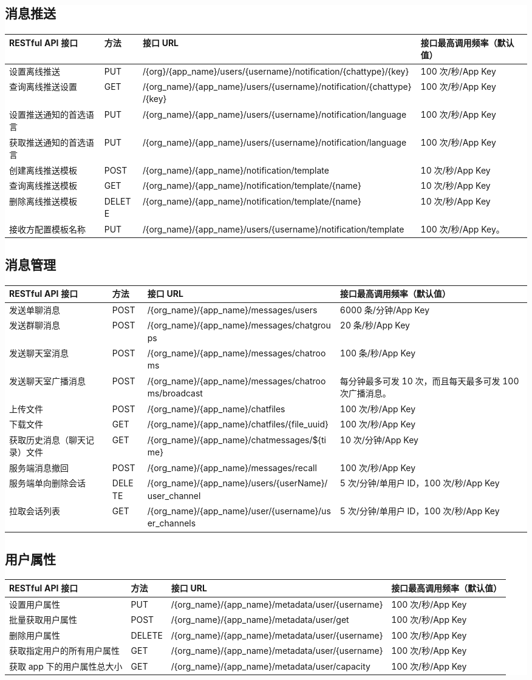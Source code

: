 ## 消息推送

| RESTful API 接口        | 方法 | 接口 URL           | 接口最高调用频率（默认值） |
| :----------- | :--- | :------------- | :----------- |
| 设置离线推送         | PUT  | /{org}/{app_name}/users/{username}/notification/{chattype}/{key} | 100 次/秒/App Key          |
| 查询离线推送设置     | GET  | /{org_name}/{app_name}/users/{username}/notification/{chattype}/{key} | 100 次/秒/App Key          |
| 设置推送通知的首选语言     | PUT  | /{org_name}/{app_name}/users/{username}/notification/language | 100 次/秒/App Key          |
| 获取推送通知的首选语言 | PUT  | /{org_name}/{app_name}/users/{username}/notification/language | 100 次/秒/App Key  |
| 创建离线推送模板          | POST  | /{org_name}/{app_name}/notification/template | 10 次/秒/App Key  |
| 查询离线推送模板          | GET  | /{org_name}/{app_name}/notification/template/{name} | 10 次/秒/App Key  |
| 删除离线推送模板          | DELETE  | /{org_name}/{app_name}/notification/template/{name} | 10 次/秒/App Key  |
| 接收方配置模板名称   | PUT  | /{org_name}/{app_name}/users/{username}/notification/template | 100 次/秒/App Key。 |

## 消息管理

| RESTful API 接口 |方法  | 接口 URL| 接口最高调用频率（默认值） |
| :-------- | :----- | :---------------- | :--------------------- |
| 发送单聊消息                 | POST   | /{org_name}/{app_name}/messages/users                | 6000 条/分钟/App Key                                         |
| 发送群聊消息                 | POST   | /{org_name}/{app_name}/messages/chatgroups           | 20 条/秒/App Key                                             |
| 发送聊天室消息               | POST   | /{org_name}/{app_name}/messages/chatrooms            | 100 条/秒/App Key                                            |
| 发送聊天室广播消息 | POST | /{org_name}/{app_name}/messages/chatrooms/broadcast | 每分钟最多可发 10 次，而且每天最多可发 100 次广播消息。 |
| 上传文件  |    POST  | /{org_name}/{app_name}/chatfiles       | 100 次/秒/App Key                                                 |
| 下载文件      |  GET     | /{org_name}/{app_name}/chatfiles/{file_uuid}       | 100 次/秒/App Key                                                 |
| 获取历史消息（聊天记录）文件   |  GET     | /{org_name}/{app_name}/chatmessages/${time}          | 10 次/分钟/App Key                                               |
| 服务端消息撤回    |    POST  | /{org_name}/{app_name}/messages/recall        | 100 次/秒/App Key                                                 |
| 服务端单向删除会话   |    DELETE    | /{org_name}/{app_name}/users/{userName}/user_channel          | 5 次/分钟/单用户 ID，100 次/秒/App Key                                              |
| 拉取会话列表    |   GET    | /{org_name}/{app_name}/user/{username}/user_channels       | 5 次/分钟/单用户 ID，100 次/秒/App Key    |

## 用户属性

| RESTful API 接口 |方法  | 接口 URL| 接口最高调用频率（默认值） |
| :---------- | :----- | :-------------------- | :---------------- |
| 设置用户属性      | PUT     | /{org_name}/{app_name}/metadata/user/{username}            | 100 次/秒/App Key |
| 批量获取用户属性    | POST      | /{org_name}/{app_name}/metadata/user/get           | 100 次/秒/App Key    |
| 删除用户属性   | DELETE     | /{org_name}/{app_name}/metadata/user/{username}      | 100 次/秒/App Key  |
| 获取指定用户的所有用户属性   | GET     | /{org_name}/{app_name}/metadata/user/{username}      | 100 次/秒/App Key |
| 获取 app 下的用户属性总大小   | GET     | /{org_name}/{app_name}/metadata/user/capacity   | 100 次/秒/App Key |

